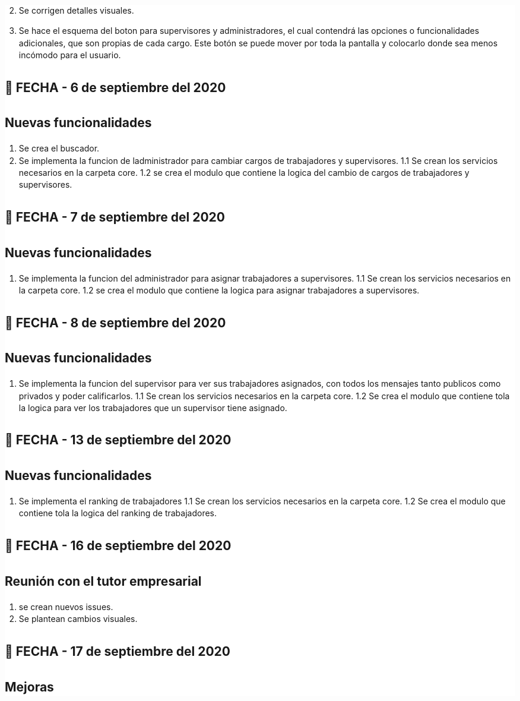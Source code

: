 2. Se corrigen detalles visuales.

3. Se hace el esquema del boton para supervisores y administradores, el cual contendrá las opciones o funcionalidades adicionales, que son propias de cada cargo. Este botón se puede mover por toda la pantalla y colocarlo donde sea menos incómodo para el usuario.

## 📅 FECHA - 6 de septiembre del 2020
## **Nuevas funcionalidades**

1. Se crea el buscador.
2. Se implementa la funcion de ladministrador para cambiar cargos de trabajadores y supervisores.
    1.1 Se crean los servicios necesarios en la carpeta core.
    1.2 se crea el modulo que contiene la logica del cambio de cargos de trabajadores y supervisores.

## 📅 FECHA - 7 de septiembre del 2020
## **Nuevas funcionalidades**

1. Se implementa la funcion del administrador para asignar trabajadores a supervisores.
    1.1 Se crean los servicios necesarios en la carpeta core.
    1.2 se crea el modulo que contiene la logica para asignar trabajadores a supervisores.

## 📅 FECHA - 8 de septiembre del 2020
## **Nuevas funcionalidades**

1. Se implementa la funcion del supervisor para ver sus trabajadores asignados, con todos los mensajes tanto publicos como privados y poder calificarlos.
    1.1 Se crean los servicios necesarios en la carpeta core.
    1.2 Se crea el modulo que contiene tola la logica para ver los trabajadores que un supervisor tiene asignado.

## 📅 FECHA - 13 de septiembre del 2020
## **Nuevas funcionalidades**

1. Se implementa el ranking de trabajadores
    1.1 Se crean los servicios necesarios en la carpeta core.
    1.2 Se crea el modulo que contiene tola la logica del ranking de trabajadores.

## 📅 FECHA - 16 de septiembre del 2020
## **Reunión con el tutor empresarial**

1. se crean nuevos issues.
2. Se plantean cambios visuales.

## 📅 FECHA - 17 de septiembre del 2020
## **Mejoras**
